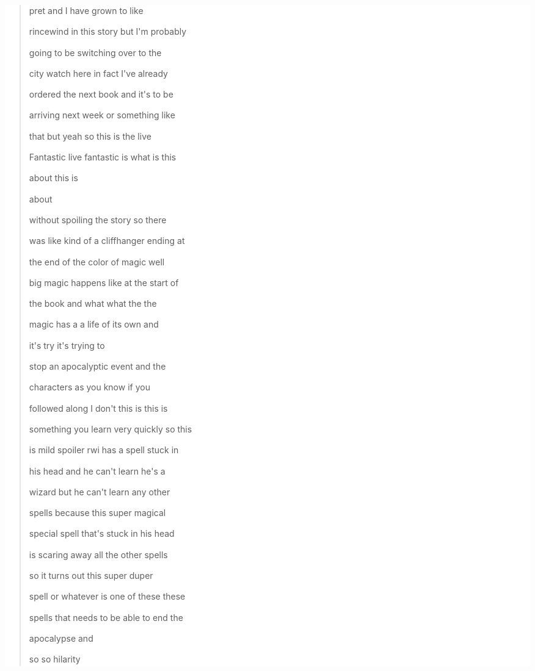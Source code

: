 > pret and I have grown to like
>
> rincewind in this story but I&#39;m probably
>
> going to be switching over to the
>
> city watch here in fact I&#39;ve already
>
> ordered the next book and it&#39;s to be
>
> arriving next week or something like
>
> that but yeah so this is the live
>
> Fantastic live fantastic is what is this
>
> about this is
>
> about
>
> without spoiling the story so there
>
> was like kind of a cliffhanger ending at
>
> the end of the color of magic well
>
> big magic happens like at the start of
>
> the book and what what the the
>
> magic has a a life of its own and
>
> it&#39;s try it&#39;s trying to
>
> stop an apocalyptic event and the
>
> characters as you know if you
>
> followed along I don&#39;t this is this is
>
> something you learn very quickly so this
>
> is mild spoiler rwi has a spell stuck in
>
> his head and he can&#39;t learn he&#39;s a
>
> wizard but he can&#39;t learn any other
>
> spells because this super magical
>
> special spell that&#39;s stuck in his head
>
> is scaring away all the other spells
>
> so it turns out this super duper
>
> spell or whatever is one of these these
>
> spells that needs to be able to end the
>
> apocalypse and
>
> so so hilarity
>